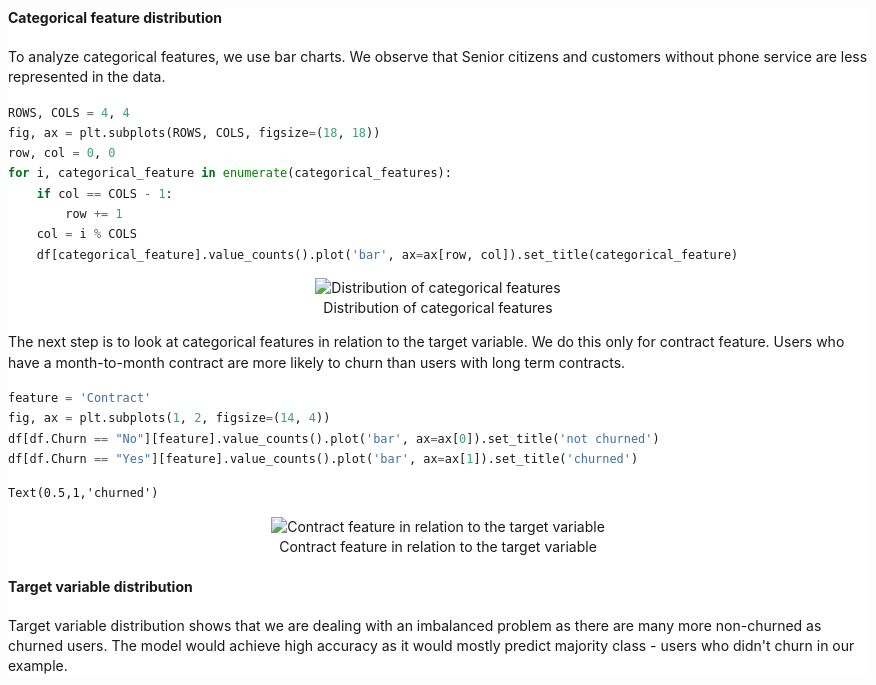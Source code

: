 
#### Categorical feature distribution

To analyze categorical features, we use bar charts. We observe that Senior citizens and customers without phone service are less represented in the data.


```python
ROWS, COLS = 4, 4
fig, ax = plt.subplots(ROWS, COLS, figsize=(18, 18))
row, col = 0, 0
for i, categorical_feature in enumerate(categorical_features):
    if col == COLS - 1:
        row += 1
    col = i % COLS
    df[categorical_feature].value_counts().plot('bar', ax=ax[row, col]).set_title(categorical_feature)
```


<div align="middle">
<figure>
<img src="{{site.url}}/assets/images/2019-01-25-churn-prediction/output_26_0.png" alt="Distribution of categorical features">
<figcaption>Distribution of categorical features</figcaption>
</figure>
</div>


The next step is to look at categorical features in relation to the target variable. We do this only for contract feature. Users who have a month-to-month contract are more likely to churn than users with long term contracts.


```python
feature = 'Contract'
fig, ax = plt.subplots(1, 2, figsize=(14, 4))
df[df.Churn == "No"][feature].value_counts().plot('bar', ax=ax[0]).set_title('not churned')
df[df.Churn == "Yes"][feature].value_counts().plot('bar', ax=ax[1]).set_title('churned')
```




    Text(0.5,1,'churned')




<div align="middle">
<figure>
<img src="{{site.url}}/assets/images/2019-01-25-churn-prediction/output_28_1.png" alt="Contract feature in relation to the target variable">
<figcaption>Contract feature in relation to the target variable</figcaption>
</figure>
</div>


#### Target variable distribution

Target variable distribution shows that we are dealing with an imbalanced problem as there are many more non-churned as churned users. The model would achieve high accuracy as it would mostly predict majority class - users who didn't churn in our example.
